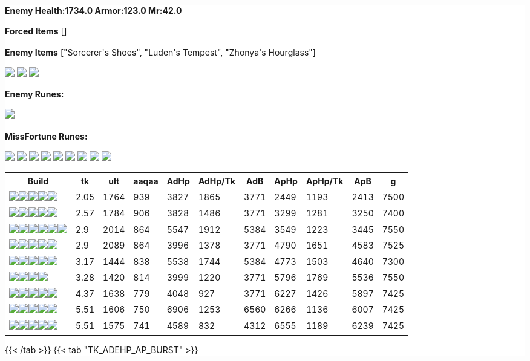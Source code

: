 **Enemy Health:1734.0 Armor:123.0 Mr:42.0**


**Forced Items** []








**Enemy Items** ["Sorcerer's Shoes", "Luden's Tempest", "Zhonya's Hourglass"]





![](/item/3020.png)
![](/item/6655.png)
![](/item/3157.png)



**Enemy Runes:**





![](/StatMods/StatModsArmorIcon.png)



**MissFortune Runes:**


![](/Styles/Precision/PressTheAttack/PressTheAttack.png)
![](/Styles/Precision/Overheal.png)
![](/Styles/Precision/LegendBloodline/LegendBloodline.png)
![](/Styles/Precision/CutDown/CutDown.png)
![](/Styles/Sorcery/AbsoluteFocus/AbsoluteFocus.png)
![](/Styles/Sorcery/GatheringStorm/GatheringStorm.png)
![](/StatMods/StatModsAdaptiveForceIcon.png)
![](/StatMods/StatModsAdaptiveForceIcon.png)
![](/StatMods/StatModsArmorIcon.png)





 Build |tk|ult|aaqaa|AdHp|AdHp/Tk|AdB|ApHp|ApHp/Tk|ApB|g
-|-|-|-|-|-|-|-|-|-|-
![](/item/6672.png)![](/item/6675.png)![](/item/1001.png)![](/item/1055.png)![](/item/1036.png)|2.05|1764|939|3827|1865|3771|2449|1193|2413|7500
![](/item/6691.png)![](/item/3091.png)![](/item/1001.png)![](/item/1055.png)![](/item/1036.png)|2.57|1784|906|3828|1486|3771|3299|1281|3250|7400
![](/item/6691.png)![](/item/6673.png)![](/item/1001.png)![](/item/1055.png)![](/item/1036.png)![](/item/1036.png)|2.9|2014|864|5547|1912|5384|3549|1223|3445|7550
![](/item/6691.png)![](/item/3156.png)![](/item/1001.png)![](/item/1055.png)![](/item/1037.png)|2.9|2089|864|3996|1378|3771|4790|1651|4583|7525
![](/item/3091.png)![](/item/6673.png)![](/item/1001.png)![](/item/1055.png)![](/item/1036.png)|3.17|1444|838|5538|1744|5384|4773|1503|4640|7300
![](/item/3091.png)![](/item/3156.png)![](/item/1055.png)![](/item/3006.png)|3.28|1420|814|3999|1220|3771|5796|1769|5536|7550
![](/item/3156.png)![](/item/3139.png)![](/item/1001.png)![](/item/1055.png)![](/item/1037.png)|4.37|1638|779|4048|927|3771|6227|1426|5897|7425
![](/item/3156.png)![](/item/3026.png)![](/item/1001.png)![](/item/1055.png)![](/item/1037.png)|5.51|1606|750|6906|1253|6560|6266|1136|6007|7425
![](/item/3156.png)![](/item/6035.png)![](/item/1001.png)![](/item/1055.png)![](/item/1037.png)|5.51|1575|741|4589|832|4312|6555|1189|6239|7425
{{< /tab >}}
{{< tab "TK_ADEHP_AP_BURST" >}}
